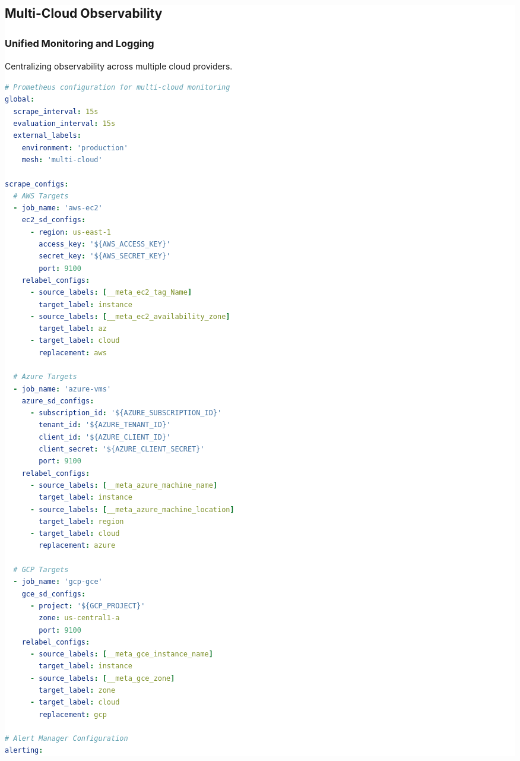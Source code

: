 ## Multi-Cloud Observability

### Unified Monitoring and Logging

Centralizing observability across multiple cloud providers.

```yaml
# Prometheus configuration for multi-cloud monitoring
global:
  scrape_interval: 15s
  evaluation_interval: 15s
  external_labels:
    environment: 'production'
    mesh: 'multi-cloud'

scrape_configs:
  # AWS Targets
  - job_name: 'aws-ec2'
    ec2_sd_configs:
      - region: us-east-1
        access_key: '${AWS_ACCESS_KEY}'
        secret_key: '${AWS_SECRET_KEY}'
        port: 9100
    relabel_configs:
      - source_labels: [__meta_ec2_tag_Name]
        target_label: instance
      - source_labels: [__meta_ec2_availability_zone]
        target_label: az
      - target_label: cloud
        replacement: aws
  
  # Azure Targets
  - job_name: 'azure-vms'
    azure_sd_configs:
      - subscription_id: '${AZURE_SUBSCRIPTION_ID}'
        tenant_id: '${AZURE_TENANT_ID}'
        client_id: '${AZURE_CLIENT_ID}'
        client_secret: '${AZURE_CLIENT_SECRET}'
        port: 9100
    relabel_configs:
      - source_labels: [__meta_azure_machine_name]
        target_label: instance
      - source_labels: [__meta_azure_machine_location]
        target_label: region
      - target_label: cloud
        replacement: azure
  
  # GCP Targets
  - job_name: 'gcp-gce'
    gce_sd_configs:
      - project: '${GCP_PROJECT}'
        zone: us-central1-a
        port: 9100
    relabel_configs:
      - source_labels: [__meta_gce_instance_name]
        target_label: instance
      - source_labels: [__meta_gce_zone]
        target_label: zone
      - target_label: cloud
        replacement: gcp

# Alert Manager Configuration
alerting:
```